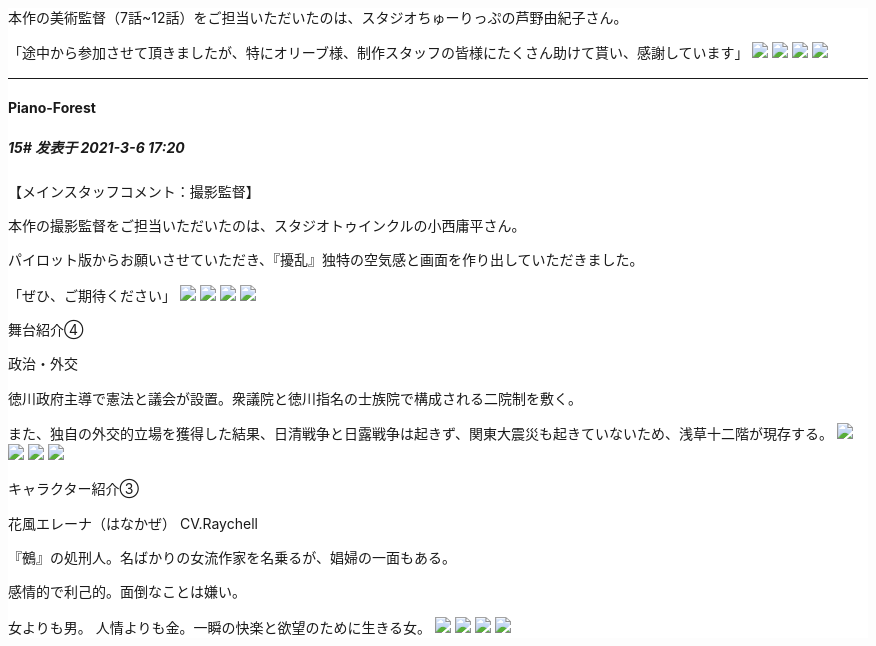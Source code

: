 本作の美術監督（7話~12話）をご担当いただいたのは、スタジオちゅーりっぷの芦野由紀子さん。

「途中から参加させて頂きましたが、特にオリーブ様、制作スタッフの皆様にたくさん助けて貰い、感謝しています」
<img src="https://p.sda1.dev/1/6c8a2f08055d7b724b19b8363c036d7b/EvYVFpCVEAAHESl.jpg" referrerpolicy="no-referrer">
<img src="https://p.sda1.dev/1/3a4e679abe8bf9ee056f92e1f63cb67d/EvYVFpFVgAMGTCj.jpg" referrerpolicy="no-referrer">
<img src="https://p.sda1.dev/1/4c83fad074fb1b6e0ff76a9178a6bdea/EvYVFpjVoAMtMn0.jpg" referrerpolicy="no-referrer">
<img src="https://p.sda1.dev/1/05298b0b67dcf32a147286eb93cf3c46/EvYVFqBU4AIj-Rk.jpg" referrerpolicy="no-referrer">

*****

####  Piano-Forest  
##### 15#       发表于 2021-3-6 17:20

【メインスタッフコメント：撮影監督】

本作の撮影監督をご担当いただいたのは、スタジオトゥインクルの小西庸平さん。

パイロット版からお願いさせていただき、『擾乱』独特の空気感と画面を作り出していただきました。

「ぜひ、ご期待ください」
<img src="https://p.sda1.dev/1/be2556922e1031201d4df86a156b4a7d/EvYb6S5U4AYLyYW.jpg" referrerpolicy="no-referrer">
<img src="https://p.sda1.dev/1/75829b21354fbe11b52634258e884939/EvYb6TTVoAUKtS-.jpg" referrerpolicy="no-referrer">
<img src="https://p.sda1.dev/1/963e70daaeeb9e129479d26a85ffcc58/EvYb6TUVkAAu2Ca.jpg" referrerpolicy="no-referrer">
<img src="https://p.sda1.dev/1/88200442b4836dfc8a07a0eb1cf3b0f5/EvYb6U-VoAMlWWY.jpg" referrerpolicy="no-referrer">

舞台紹介④

政治・外交

徳川政府主導で憲法と議会が設置。衆議院と徳川指名の士族院で構成される二院制を敷く。

また、独自の外交的立場を獲得した結果、日清戦争と日露戦争は起きず、関東大震災も起きていないため、浅草十二階が現存する。
<img src="https://p.sda1.dev/1/d4e7128db4f44e65ab1fe78927a2d1b7/Evmgih7UYAEZKvP.jpg" referrerpolicy="no-referrer">
<img src="https://p.sda1.dev/1/f344baf73dd25c0860b3ec21424e4e2e/Evmgih6UYAIplWB.jpg" referrerpolicy="no-referrer">
<img src="https://p.sda1.dev/1/38bb25cadccc678d95a425163d786cbf/Evmgih4U8AAVbkd.jpg" referrerpolicy="no-referrer">
<img src="https://p.sda1.dev/1/7c544c08e2f840f9e0381c86c71c803c/Evmgih7VcAEziKO.jpg" referrerpolicy="no-referrer">

キャラクター紹介③

花風エレーナ（はなかぜ） CV.Raychell

『鵺』の処刑人。名ばかりの女流作家を名乗るが、娼婦の一面もある。

感情的で利己的。面倒なことは嫌い。

女よりも男。 人情よりも金。一瞬の快楽と欲望のために生きる女。
<img src="https://p.sda1.dev/1/f31c881e0b3f46e70c682b6a12f578b5/EvmhpGxVEAUuOjO.jpg" referrerpolicy="no-referrer">
<img src="https://p.sda1.dev/1/1083be9cc27ba49b75f884b4277ba592/EvmhpHYVcAQbSte.jpg" referrerpolicy="no-referrer">
<img src="https://p.sda1.dev/1/e3c223c755f1e281394b7c5c3f1563b6/EvmhpHaVgAAp-w6.jpg" referrerpolicy="no-referrer">
<img src="https://p.sda1.dev/1/cb698750d47e7169f8b69d15e126e1fa/EvmhpH4VEAAzs2Z.jpg" referrerpolicy="no-referrer">
